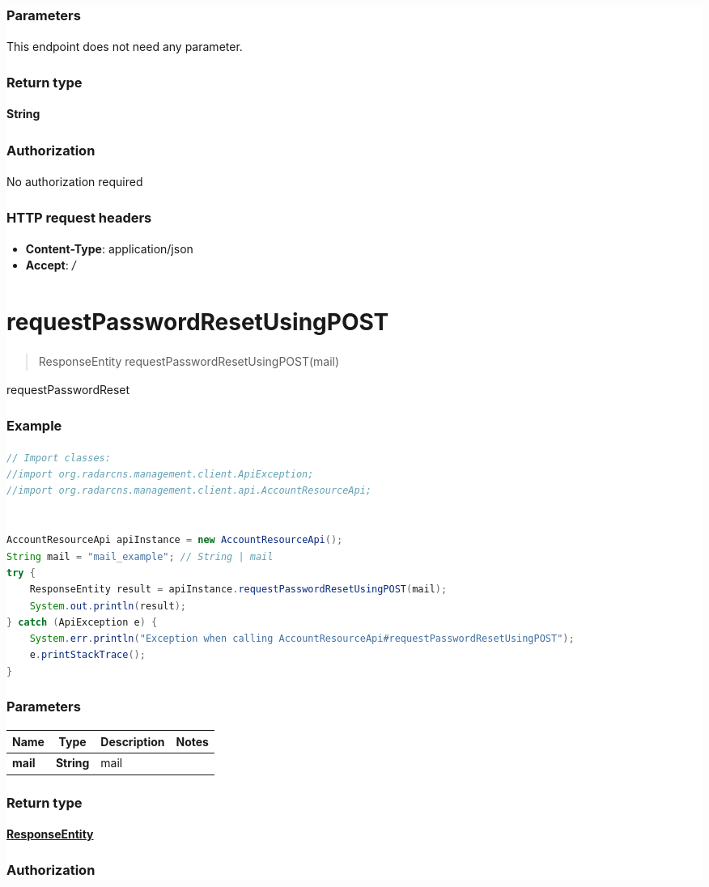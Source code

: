 ### Parameters
This endpoint does not need any parameter.

### Return type

**String**

### Authorization

No authorization required

### HTTP request headers

 - **Content-Type**: application/json
 - **Accept**: */*

<a name="requestPasswordResetUsingPOST"></a>
# **requestPasswordResetUsingPOST**
> ResponseEntity requestPasswordResetUsingPOST(mail)

requestPasswordReset

### Example
```java
// Import classes:
//import org.radarcns.management.client.ApiException;
//import org.radarcns.management.client.api.AccountResourceApi;


AccountResourceApi apiInstance = new AccountResourceApi();
String mail = "mail_example"; // String | mail
try {
    ResponseEntity result = apiInstance.requestPasswordResetUsingPOST(mail);
    System.out.println(result);
} catch (ApiException e) {
    System.err.println("Exception when calling AccountResourceApi#requestPasswordResetUsingPOST");
    e.printStackTrace();
}
```

### Parameters

Name | Type | Description  | Notes
------------- | ------------- | ------------- | -------------
 **mail** | **String**| mail |

### Return type

[**ResponseEntity**](ResponseEntity.md)

### Authorization
